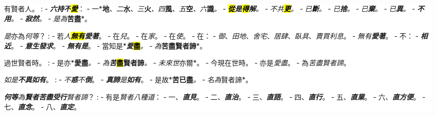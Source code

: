 有賢者人。
: - *<b><i>六持</i>不<mark>愛</mark></b>*：
	- 一*<b>地</b>*、二*<b>水</b>*、三*<b>火</b>*、四*<b>風</b>*、五*<b>空</b>*、六*<b>識</b>*。
	  - *<b><mark>從</mark><i>是</i><mark>得</mark><i>解</i></b>*。
		- *不共<b><mark>更</mark></b>*。
		  - *已<b>斷</b>*。
			- *已<b>捨</b>*。
			  - *已<b>棄</b>*。
				- *已<b>異</b>*。
				  - *<b>不用</b>*。
					- *<b>寂然</b>*。
					  - 是為*<b>苦盡</b>*。

*是*亦為*何等*？
: - 若*人<b><mark>無有</mark><i>愛著</i></b>*。
    - 在*兒*。
	  - 在*家*。
	    - 在*使*。
		  - 在：
		    - *御*、*田地*、*舍宅*、*居肆*、*臥具*、*賣買利息*。
			  - *無有<b>愛著</b>*。
				- 不：
				  - *<b>相近</b>*。
					- *<b><i>意</i>生<i>發求</i></b>*。
					  - *<b>無有<i>是</i></b>*。
						- 當知是*<b><i>愛</i><mark>盡</mark></b>*。
						  - 為*<b>苦盡賢者諦</b>*。
				  
過世賢者時。
: - 是亦*<b>愛盡</b>*。
    - 為*<b><i>苦</i><mark>盡</mark>賢者諦</b>*。
      - 未來世*亦爾*。
        - 今現在世時。
		  - 亦是*愛盡*。
		    - 為*苦盡賢者諦*。
	
*如是<b>不異如有</b>*。
: - *不<b>惑</b>不<b>倒</b>*。
    - *<b>真諦</b>是<b>如有</b>*。
		- 是故*<b>苦已盡</b>*。
		  - 名為*賢者諦*。

*<b>何等</b>為<b>賢者<i>苦盡受行</i></b>賢者諦*？
: - 有是*賢者八種道*：
    - 一、*<b>直見</b>*。
	  - 二、*<b>直治</b>*。
		- 三、*<b>直語</b>*。
		  - 四、*<b>直行</b>*。
			- 五、*<b>直業</b>*。
			  - 六、*<b>直方便</b>*。
				- 七、*<b>直念</b>*。
				  - 八、*<b>直定</b>*。
